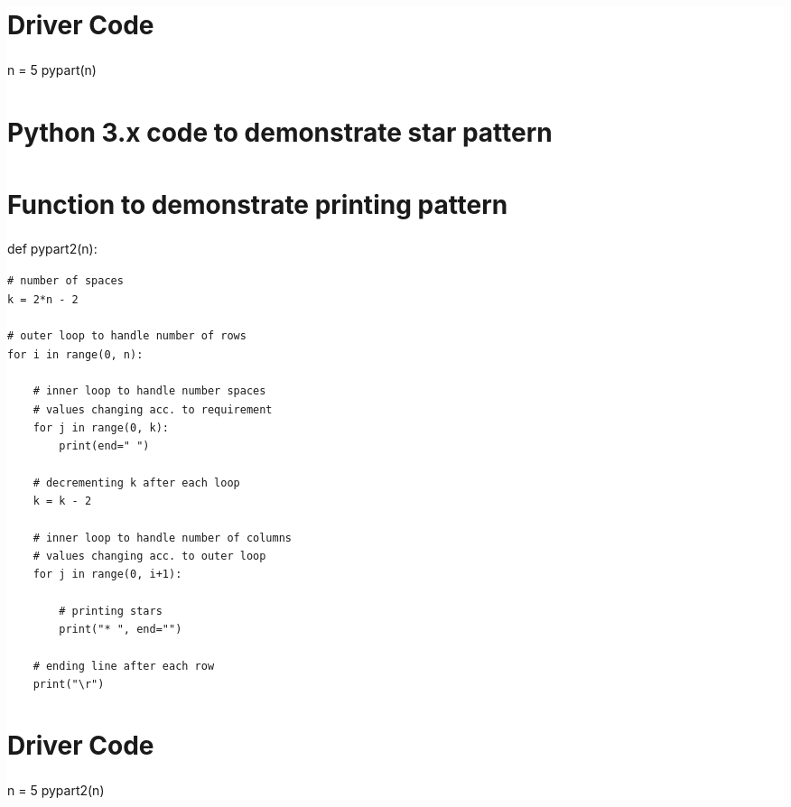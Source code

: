# Driver Code
n = 5
pypart(n)

# Python 3.x code to demonstrate star pattern
 
# Function to demonstrate printing pattern
def pypart2(n):
     
    # number of spaces
    k = 2*n - 2
 
    # outer loop to handle number of rows
    for i in range(0, n):
     
        # inner loop to handle number spaces
        # values changing acc. to requirement
        for j in range(0, k):
            print(end=" ")
     
        # decrementing k after each loop
        k = k - 2
     
        # inner loop to handle number of columns
        # values changing acc. to outer loop
        for j in range(0, i+1):
         
            # printing stars
            print("* ", end="")
     
        # ending line after each row
        print("\r")
 
# Driver Code
n = 5
pypart2(n)
